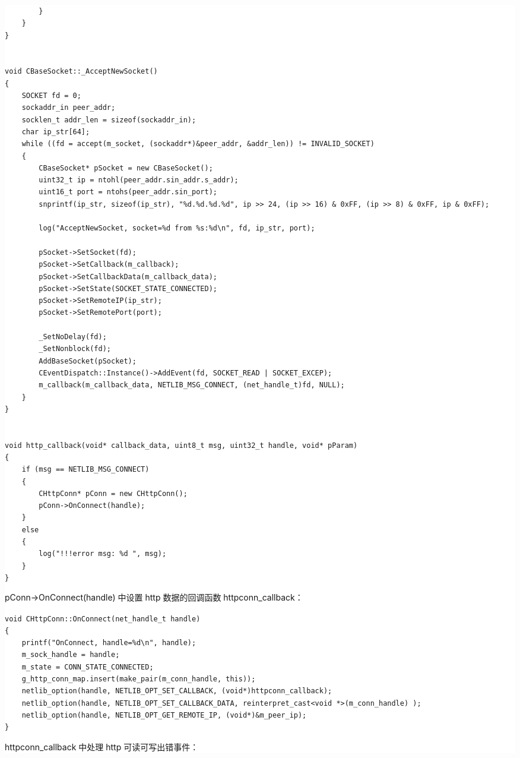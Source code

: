 	        }
	    }
	}
	
	
	void CBaseSocket::_AcceptNewSocket()
	{
	    SOCKET fd = 0;
	    sockaddr_in peer_addr;
	    socklen_t addr_len = sizeof(sockaddr_in);
	    char ip_str[64];
	    while ((fd = accept(m_socket, (sockaddr*)&peer_addr, &addr_len)) != INVALID_SOCKET)
	    {
	        CBaseSocket* pSocket = new CBaseSocket();
	        uint32_t ip = ntohl(peer_addr.sin_addr.s_addr);
	        uint16_t port = ntohs(peer_addr.sin_port);
	        snprintf(ip_str, sizeof(ip_str), "%d.%d.%d.%d", ip >> 24, (ip >> 16) & 0xFF, (ip >> 8) & 0xFF, ip & 0xFF);
	
	        log("AcceptNewSocket, socket=%d from %s:%d\n", fd, ip_str, port);
	
	        pSocket->SetSocket(fd);
	        pSocket->SetCallback(m_callback);
	        pSocket->SetCallbackData(m_callback_data);
	        pSocket->SetState(SOCKET_STATE_CONNECTED);
	        pSocket->SetRemoteIP(ip_str);
	        pSocket->SetRemotePort(port);
	
	        _SetNoDelay(fd);
	        _SetNonblock(fd);
	        AddBaseSocket(pSocket);
	        CEventDispatch::Instance()->AddEvent(fd, SOCKET_READ | SOCKET_EXCEP);
	        m_callback(m_callback_data, NETLIB_MSG_CONNECT, (net_handle_t)fd, NULL);
	    }
	}
	
	
	void http_callback(void* callback_data, uint8_t msg, uint32_t handle, void* pParam)
	{
	    if (msg == NETLIB_MSG_CONNECT)
	    {
	        CHttpConn* pConn = new CHttpConn();
	        pConn->OnConnect(handle);
	    }
	    else
	    {
	        log("!!!error msg: %d ", msg);
	    }
	}



pConn->OnConnect(handle) 中设置 http 数据的回调函数 httpconn_callback：

    void CHttpConn::OnConnect(net_handle_t handle)
    {
        printf("OnConnect, handle=%d\n", handle);
        m_sock_handle = handle;
        m_state = CONN_STATE_CONNECTED;
        g_http_conn_map.insert(make_pair(m_conn_handle, this));
        netlib_option(handle, NETLIB_OPT_SET_CALLBACK, (void*)httpconn_callback);
        netlib_option(handle, NETLIB_OPT_SET_CALLBACK_DATA, reinterpret_cast<void *>(m_conn_handle) );
        netlib_option(handle, NETLIB_OPT_GET_REMOTE_IP, (void*)&m_peer_ip);
    }
httpconn_callback 中处理 http 可读可写出错事件：
